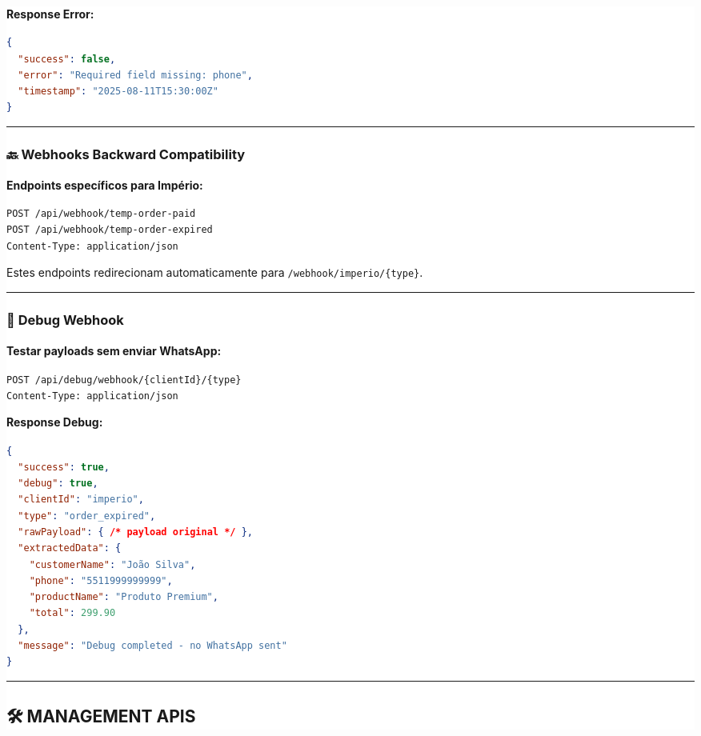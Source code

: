**Response Error:**
```json
{
  "success": false,
  "error": "Required field missing: phone",
  "timestamp": "2025-08-11T15:30:00Z"
}
```

---

### 🔙 **Webhooks Backward Compatibility**

**Endpoints específicos para Império:**
```http
POST /api/webhook/temp-order-paid
POST /api/webhook/temp-order-expired
Content-Type: application/json
```

Estes endpoints redirecionam automaticamente para `/webhook/imperio/{type}`.

---

### 🧪 **Debug Webhook**

**Testar payloads sem enviar WhatsApp:**
```http
POST /api/debug/webhook/{clientId}/{type}
Content-Type: application/json
```

**Response Debug:**
```json
{
  "success": true,
  "debug": true,
  "clientId": "imperio",
  "type": "order_expired",
  "rawPayload": { /* payload original */ },
  "extractedData": {
    "customerName": "João Silva",
    "phone": "5511999999999",
    "productName": "Produto Premium",
    "total": 299.90
  },
  "message": "Debug completed - no WhatsApp sent"
}
```

---

## 🛠️ MANAGEMENT APIS
